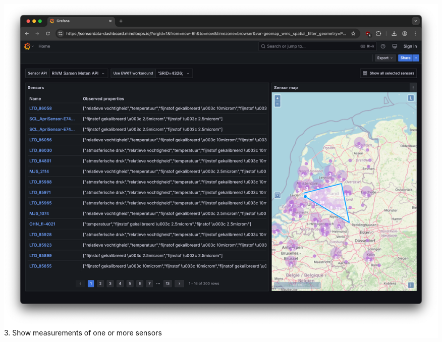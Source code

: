 ![Select an area on the map and list sensor data](media/rq2/grafana-3.png "Select an area on the map and list sensor data")
3. Show measurements of one or more sensors
